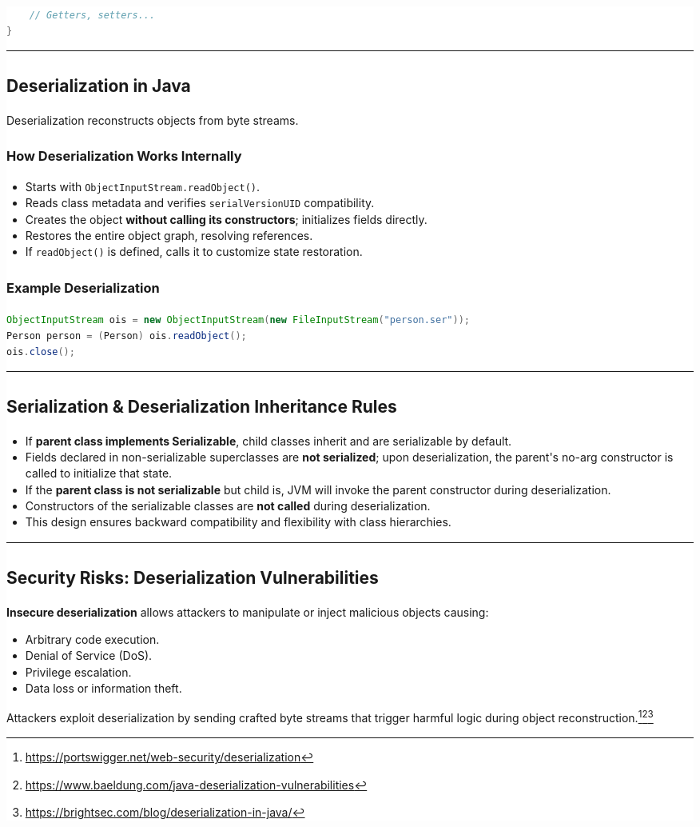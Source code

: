 ```java
    // Getters, setters...
}
```


***

## Deserialization in Java

Deserialization reconstructs objects from byte streams.

### How Deserialization Works Internally

- Starts with `ObjectInputStream.readObject()`.
- Reads class metadata and verifies `serialVersionUID` compatibility.
- Creates the object **without calling its constructors**; initializes fields directly.
- Restores the entire object graph, resolving references.
- If `readObject()` is defined, calls it to customize state restoration.


### Example Deserialization

```java
ObjectInputStream ois = new ObjectInputStream(new FileInputStream("person.ser"));
Person person = (Person) ois.readObject();
ois.close();
```


***

## Serialization \& Deserialization Inheritance Rules

- If **parent class implements Serializable**, child classes inherit and are serializable by default.
- Fields declared in non-serializable superclasses are **not serialized**; upon deserialization, the parent's no-arg constructor is called to initialize that state.
- If the **parent class is not serializable** but child is, JVM will invoke the parent constructor during deserialization.
- Constructors of the serializable classes are **not called** during deserialization.
- This design ensures backward compatibility and flexibility with class hierarchies.

***

## Security Risks: Deserialization Vulnerabilities

**Insecure deserialization** allows attackers to manipulate or inject malicious objects causing:

- Arbitrary code execution.
- Denial of Service (DoS).
- Privilege escalation.
- Data loss or information theft.

Attackers exploit deserialization by sending crafted byte streams that trigger harmful logic during object reconstruction.[^1][^4][^5]


[^1]: https://portswigger.net/web-security/deserialization
[^2]: https://docs.oracle.com/en/java/javase/21/core/addressing-serialization-vulnerabilities.html
[^3]: https://cheatsheetseries.owasp.org/cheatsheets/Deserialization_Cheat_Sheet.html
[^4]: https://www.baeldung.com/java-deserialization-vulnerabilities
[^5]: https://brightsec.com/blog/deserialization-in-java/
[^6]: https://blog.codacy.com/java-vulnerabilities
[^7]: https://www.indusface.com/blog/what-are-serialization-attacks-and-how-to-prevent-them/
[^8]: https://docs.veracode.com/r/insecure-deserialization
[^9]: https://developer.android.com/privacy-and-security/risks/unsafe-deserialization
[^10]: https://www.imperva.com/learn/application-security/deserialization/
[^11]: https://www.geeksforgeeks.org/java/serialization-and-deserialization-in-java/
[^12]: https://www.digitalocean.com/community/tutorials/serialization-in-java
[^13]: https://www.geeksforgeeks.org/java/difference-between-serializable-and-externalizable-in-java-serialization/
[^14]: https://www.tutorialspoint.com/difference-between-serialization-and-externalization-in-java